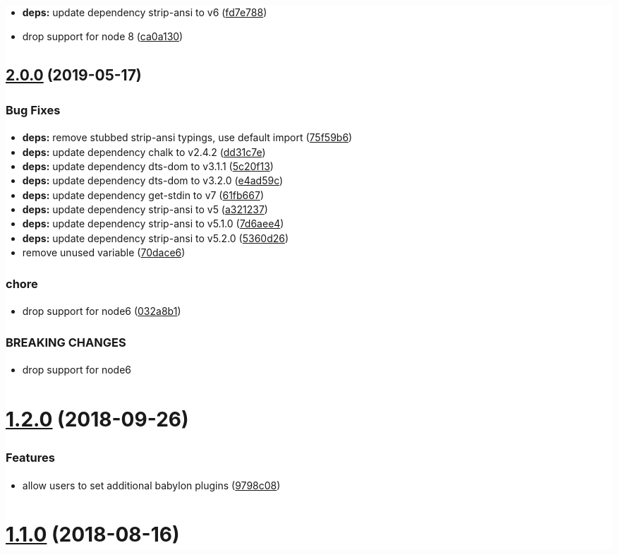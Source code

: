 - **deps:** update dependency strip-ansi to v6 ([fd7e788](https://github.com/KnisterPeter/react-to-typescript-definitions/commit/fd7e788361126a6945697e443e9309f1bec5e87c))

- drop support for node 8 ([ca0a130](https://github.com/KnisterPeter/react-to-typescript-definitions/commit/ca0a130d7814da3897118b57a301b81a271ccf9a))

## [2.0.0](https://github.com/KnisterPeter/react-to-typescript-definitions/compare/v1.2.0...v2.0.0) (2019-05-17)

### Bug Fixes

- **deps:** remove stubbed strip-ansi typings, use default import ([75f59b6](https://github.com/KnisterPeter/react-to-typescript-definitions/commit/75f59b6))
- **deps:** update dependency chalk to v2.4.2 ([dd31c7e](https://github.com/KnisterPeter/react-to-typescript-definitions/commit/dd31c7e))
- **deps:** update dependency dts-dom to v3.1.1 ([5c20f13](https://github.com/KnisterPeter/react-to-typescript-definitions/commit/5c20f13))
- **deps:** update dependency dts-dom to v3.2.0 ([e4ad59c](https://github.com/KnisterPeter/react-to-typescript-definitions/commit/e4ad59c))
- **deps:** update dependency get-stdin to v7 ([61fb667](https://github.com/KnisterPeter/react-to-typescript-definitions/commit/61fb667))
- **deps:** update dependency strip-ansi to v5 ([a321237](https://github.com/KnisterPeter/react-to-typescript-definitions/commit/a321237))
- **deps:** update dependency strip-ansi to v5.1.0 ([7d6aee4](https://github.com/KnisterPeter/react-to-typescript-definitions/commit/7d6aee4))
- **deps:** update dependency strip-ansi to v5.2.0 ([5360d26](https://github.com/KnisterPeter/react-to-typescript-definitions/commit/5360d26))
- remove unused variable ([70dace6](https://github.com/KnisterPeter/react-to-typescript-definitions/commit/70dace6))

### chore

- drop support for node6 ([032a8b1](https://github.com/KnisterPeter/react-to-typescript-definitions/commit/032a8b1))

### BREAKING CHANGES

- drop support for node6

<a name="1.2.0"></a>

# [1.2.0](https://github.com/KnisterPeter/react-to-typescript-definitions/compare/v1.1.0...v1.2.0) (2018-09-26)

### Features

- allow users to set additional babylon plugins ([9798c08](https://github.com/KnisterPeter/react-to-typescript-definitions/commit/9798c08))

<a name="1.1.0"></a>

# [1.1.0](https://github.com/KnisterPeter/react-to-typescript-definitions/compare/v1.0.0...v1.1.0) (2018-08-16)
